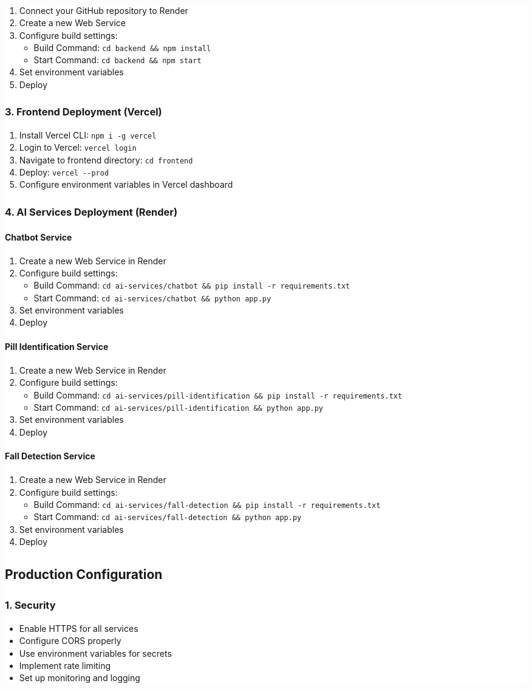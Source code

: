 1. Connect your GitHub repository to Render
2. Create a new Web Service
3. Configure build settings:
   - Build Command: `cd backend && npm install`
   - Start Command: `cd backend && npm start`
4. Set environment variables
5. Deploy

### 3. Frontend Deployment (Vercel)

1. Install Vercel CLI: `npm i -g vercel`
2. Login to Vercel: `vercel login`
3. Navigate to frontend directory: `cd frontend`
4. Deploy: `vercel --prod`
5. Configure environment variables in Vercel dashboard

### 4. AI Services Deployment (Render)

#### Chatbot Service
1. Create a new Web Service in Render
2. Configure build settings:
   - Build Command: `cd ai-services/chatbot && pip install -r requirements.txt`
   - Start Command: `cd ai-services/chatbot && python app.py`
3. Set environment variables
4. Deploy

#### Pill Identification Service
1. Create a new Web Service in Render
2. Configure build settings:
   - Build Command: `cd ai-services/pill-identification && pip install -r requirements.txt`
   - Start Command: `cd ai-services/pill-identification && python app.py`
3. Set environment variables
4. Deploy

#### Fall Detection Service
1. Create a new Web Service in Render
2. Configure build settings:
   - Build Command: `cd ai-services/fall-detection && pip install -r requirements.txt`
   - Start Command: `cd ai-services/fall-detection && python app.py`
3. Set environment variables
4. Deploy

## Production Configuration

### 1. Security

- Enable HTTPS for all services
- Configure CORS properly
- Use environment variables for secrets
- Implement rate limiting
- Set up monitoring and logging
